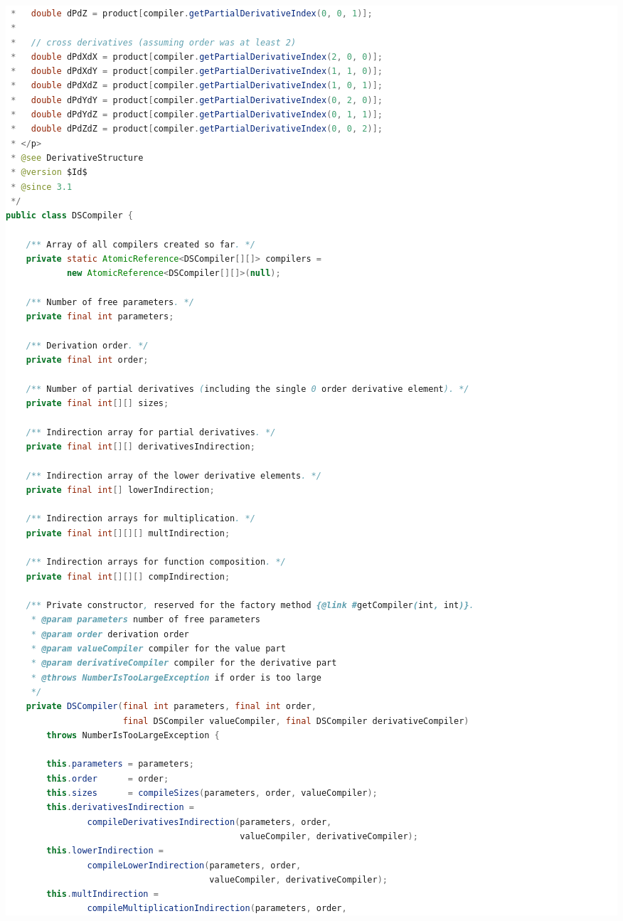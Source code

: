 ```java
 *   double dPdZ = product[compiler.getPartialDerivativeIndex(0, 0, 1)];
 *
 *   // cross derivatives (assuming order was at least 2)
 *   double dPdXdX = product[compiler.getPartialDerivativeIndex(2, 0, 0)];
 *   double dPdXdY = product[compiler.getPartialDerivativeIndex(1, 1, 0)];
 *   double dPdXdZ = product[compiler.getPartialDerivativeIndex(1, 0, 1)];
 *   double dPdYdY = product[compiler.getPartialDerivativeIndex(0, 2, 0)];
 *   double dPdYdZ = product[compiler.getPartialDerivativeIndex(0, 1, 1)];
 *   double dPdZdZ = product[compiler.getPartialDerivativeIndex(0, 0, 2)];
 * </p>
 * @see DerivativeStructure
 * @version $Id$
 * @since 3.1
 */
public class DSCompiler {

    /** Array of all compilers created so far. */
    private static AtomicReference<DSCompiler[][]> compilers =
            new AtomicReference<DSCompiler[][]>(null);

    /** Number of free parameters. */
    private final int parameters;

    /** Derivation order. */
    private final int order;

    /** Number of partial derivatives (including the single 0 order derivative element). */
    private final int[][] sizes;

    /** Indirection array for partial derivatives. */
    private final int[][] derivativesIndirection;

    /** Indirection array of the lower derivative elements. */
    private final int[] lowerIndirection;

    /** Indirection arrays for multiplication. */
    private final int[][][] multIndirection;

    /** Indirection arrays for function composition. */
    private final int[][][] compIndirection;

    /** Private constructor, reserved for the factory method {@link #getCompiler(int, int)}.
     * @param parameters number of free parameters
     * @param order derivation order
     * @param valueCompiler compiler for the value part
     * @param derivativeCompiler compiler for the derivative part
     * @throws NumberIsTooLargeException if order is too large
     */
    private DSCompiler(final int parameters, final int order,
                       final DSCompiler valueCompiler, final DSCompiler derivativeCompiler)
        throws NumberIsTooLargeException {

        this.parameters = parameters;
        this.order      = order;
        this.sizes      = compileSizes(parameters, order, valueCompiler);
        this.derivativesIndirection =
                compileDerivativesIndirection(parameters, order,
                                              valueCompiler, derivativeCompiler);
        this.lowerIndirection =
                compileLowerIndirection(parameters, order,
                                        valueCompiler, derivativeCompiler);
        this.multIndirection =
                compileMultiplicationIndirection(parameters, order,
```